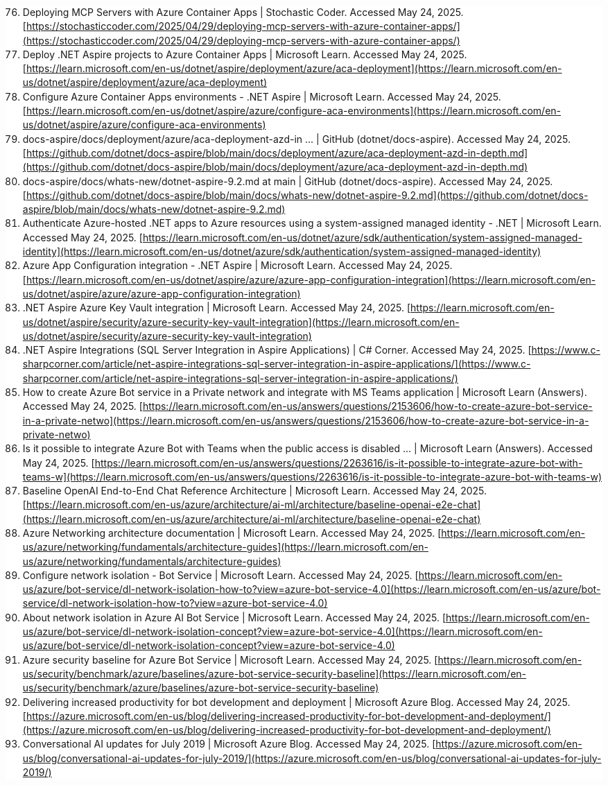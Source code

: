 76. Deploying MCP Servers with Azure Container Apps | Stochastic Coder. Accessed May 24, 2025. [https://stochasticcoder.com/2025/04/29/deploying-mcp-servers-with-azure-container-apps/](https://stochasticcoder.com/2025/04/29/deploying-mcp-servers-with-azure-container-apps/)
77. Deploy .NET Aspire projects to Azure Container Apps | Microsoft Learn. Accessed May 24, 2025. [https://learn.microsoft.com/en-us/dotnet/aspire/deployment/azure/aca-deployment](https://learn.microsoft.com/en-us/dotnet/aspire/deployment/azure/aca-deployment)
78. Configure Azure Container Apps environments - .NET Aspire | Microsoft Learn. Accessed May 24, 2025. [https://learn.microsoft.com/en-us/dotnet/aspire/azure/configure-aca-environments](https://learn.microsoft.com/en-us/dotnet/aspire/azure/configure-aca-environments)
79. docs-aspire/docs/deployment/azure/aca-deployment-azd-in ... | GitHub (dotnet/docs-aspire). Accessed May 24, 2025. [https://github.com/dotnet/docs-aspire/blob/main/docs/deployment/azure/aca-deployment-azd-in-depth.md](https://github.com/dotnet/docs-aspire/blob/main/docs/deployment/azure/aca-deployment-azd-in-depth.md)
80. docs-aspire/docs/whats-new/dotnet-aspire-9.2.md at main | GitHub (dotnet/docs-aspire). Accessed May 24, 2025. [https://github.com/dotnet/docs-aspire/blob/main/docs/whats-new/dotnet-aspire-9.2.md](https://github.com/dotnet/docs-aspire/blob/main/docs/whats-new/dotnet-aspire-9.2.md)
81. Authenticate Azure-hosted .NET apps to Azure resources using a system-assigned managed identity - .NET | Microsoft Learn. Accessed May 24, 2025. [https://learn.microsoft.com/en-us/dotnet/azure/sdk/authentication/system-assigned-managed-identity](https://learn.microsoft.com/en-us/dotnet/azure/sdk/authentication/system-assigned-managed-identity)
82. Azure App Configuration integration - .NET Aspire | Microsoft Learn. Accessed May 24, 2025. [https://learn.microsoft.com/en-us/dotnet/aspire/azure/azure-app-configuration-integration](https://learn.microsoft.com/en-us/dotnet/aspire/azure/azure-app-configuration-integration)
83. .NET Aspire Azure Key Vault integration | Microsoft Learn. Accessed May 24, 2025. [https://learn.microsoft.com/en-us/dotnet/aspire/security/azure-security-key-vault-integration](https://learn.microsoft.com/en-us/dotnet/aspire/security/azure-security-key-vault-integration)
84. .NET Aspire Integrations (SQL Server Integration in Aspire Applications) | C# Corner. Accessed May 24, 2025. [https://www.c-sharpcorner.com/article/net-aspire-integrations-sql-server-integration-in-aspire-applications/](https://www.c-sharpcorner.com/article/net-aspire-integrations-sql-server-integration-in-aspire-applications/)
85. How to create Azure Bot service in a Private network and integrate with MS Teams application | Microsoft Learn (Answers). Accessed May 24, 2025. [https://learn.microsoft.com/en-us/answers/questions/2153606/how-to-create-azure-bot-service-in-a-private-netwo](https://learn.microsoft.com/en-us/answers/questions/2153606/how-to-create-azure-bot-service-in-a-private-netwo)
86. Is it possible to integrate Azure Bot with Teams when the public access is disabled ... | Microsoft Learn (Answers). Accessed May 24, 2025. [https://learn.microsoft.com/en-us/answers/questions/2263616/is-it-possible-to-integrate-azure-bot-with-teams-w](https://learn.microsoft.com/en-us/answers/questions/2263616/is-it-possible-to-integrate-azure-bot-with-teams-w)
87. Baseline OpenAI End-to-End Chat Reference Architecture | Microsoft Learn. Accessed May 24, 2025. [https://learn.microsoft.com/en-us/azure/architecture/ai-ml/architecture/baseline-openai-e2e-chat](https://learn.microsoft.com/en-us/azure/architecture/ai-ml/architecture/baseline-openai-e2e-chat)
88. Azure Networking architecture documentation | Microsoft Learn. Accessed May 24, 2025. [https://learn.microsoft.com/en-us/azure/networking/fundamentals/architecture-guides](https://learn.microsoft.com/en-us/azure/networking/fundamentals/architecture-guides)
89. Configure network isolation - Bot Service | Microsoft Learn. Accessed May 24, 2025. [https://learn.microsoft.com/en-us/azure/bot-service/dl-network-isolation-how-to?view=azure-bot-service-4.0](https://learn.microsoft.com/en-us/azure/bot-service/dl-network-isolation-how-to?view=azure-bot-service-4.0)
90. About network isolation in Azure AI Bot Service | Microsoft Learn. Accessed May 24, 2025. [https://learn.microsoft.com/en-us/azure/bot-service/dl-network-isolation-concept?view=azure-bot-service-4.0](https://learn.microsoft.com/en-us/azure/bot-service/dl-network-isolation-concept?view=azure-bot-service-4.0)
91. Azure security baseline for Azure Bot Service | Microsoft Learn. Accessed May 24, 2025. [https://learn.microsoft.com/en-us/security/benchmark/azure/baselines/azure-bot-service-security-baseline](https://learn.microsoft.com/en-us/security/benchmark/azure/baselines/azure-bot-service-security-baseline)
92. Delivering increased productivity for bot development and deployment | Microsoft Azure Blog. Accessed May 24, 2025. [https://azure.microsoft.com/en-us/blog/delivering-increased-productivity-for-bot-development-and-deployment/](https://azure.microsoft.com/en-us/blog/delivering-increased-productivity-for-bot-development-and-deployment/)
93. Conversational AI updates for July 2019 | Microsoft Azure Blog. Accessed May 24, 2025. [https://azure.microsoft.com/en-us/blog/conversational-ai-updates-for-july-2019/](https://azure.microsoft.com/en-us/blog/conversational-ai-updates-for-july-2019/)